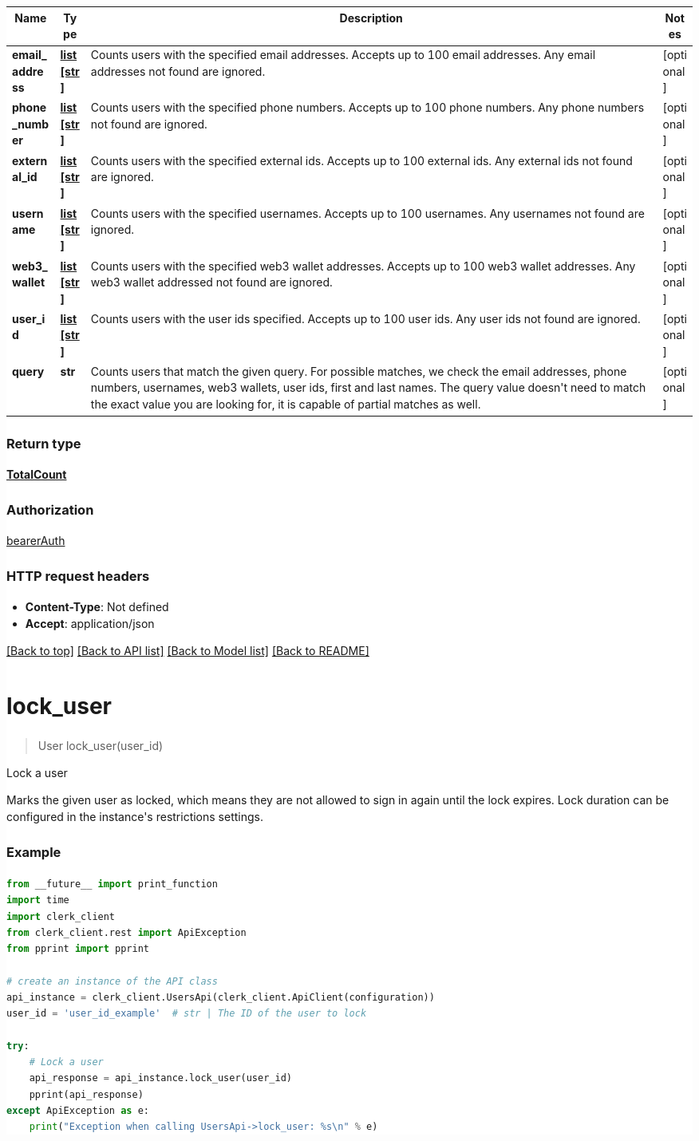 Name | Type | Description  | Notes
------------- | ------------- | ------------- | -------------
 **email_address** | [**list[str]**](str.md)| Counts users with the specified email addresses. Accepts up to 100 email addresses. Any email addresses not found are ignored. | [optional] 
 **phone_number** | [**list[str]**](str.md)| Counts users with the specified phone numbers. Accepts up to 100 phone numbers. Any phone numbers not found are ignored. | [optional] 
 **external_id** | [**list[str]**](str.md)| Counts users with the specified external ids. Accepts up to 100 external ids. Any external ids not found are ignored. | [optional] 
 **username** | [**list[str]**](str.md)| Counts users with the specified usernames. Accepts up to 100 usernames. Any usernames not found are ignored. | [optional] 
 **web3_wallet** | [**list[str]**](str.md)| Counts users with the specified web3 wallet addresses. Accepts up to 100 web3 wallet addresses. Any web3 wallet addressed not found are ignored. | [optional] 
 **user_id** | [**list[str]**](str.md)| Counts users with the user ids specified. Accepts up to 100 user ids. Any user ids not found are ignored. | [optional] 
 **query** | **str**| Counts users that match the given query. For possible matches, we check the email addresses, phone numbers, usernames, web3 wallets, user ids, first and last names. The query value doesn&#x27;t need to match the exact value you are looking for, it is capable of partial matches as well. | [optional] 

### Return type

[**TotalCount**](TotalCount.md)

### Authorization

[bearerAuth](../README.md#bearerAuth)

### HTTP request headers

 - **Content-Type**: Not defined
 - **Accept**: application/json

[[Back to top]](#) [[Back to API list]](../README.md#documentation-for-api-endpoints) [[Back to Model list]](../README.md#documentation-for-models) [[Back to README]](../README.md)

# **lock_user**
> User lock_user(user_id)

Lock a user

Marks the given user as locked, which means they are not allowed to sign in again until the lock expires. Lock duration can be configured in the instance's restrictions settings.

### Example

```python
from __future__ import print_function
import time
import clerk_client
from clerk_client.rest import ApiException
from pprint import pprint

# create an instance of the API class
api_instance = clerk_client.UsersApi(clerk_client.ApiClient(configuration))
user_id = 'user_id_example'  # str | The ID of the user to lock

try:
    # Lock a user
    api_response = api_instance.lock_user(user_id)
    pprint(api_response)
except ApiException as e:
    print("Exception when calling UsersApi->lock_user: %s\n" % e)
```
